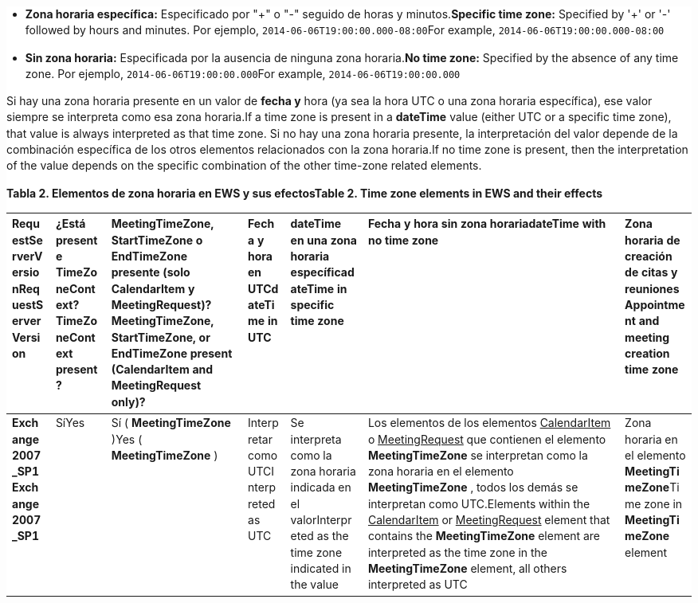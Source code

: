 - <span data-ttu-id="d6b34-164">**Zona horaria específica:** Especificado por "+" o "-" seguido de horas y minutos.</span><span class="sxs-lookup"><span data-stu-id="d6b34-164">**Specific time zone:** Specified by '+' or '-' followed by hours and minutes.</span></span> <span data-ttu-id="d6b34-165">Por ejemplo,  `2014-06-06T19:00:00.000-08:00`</span><span class="sxs-lookup"><span data-stu-id="d6b34-165">For example,  `2014-06-06T19:00:00.000-08:00`</span></span>
    
- <span data-ttu-id="d6b34-166">**Sin zona horaria:** Especificada por la ausencia de ninguna zona horaria.</span><span class="sxs-lookup"><span data-stu-id="d6b34-166">**No time zone:** Specified by the absence of any time zone.</span></span> <span data-ttu-id="d6b34-167">Por ejemplo,  `2014-06-06T19:00:00.000`</span><span class="sxs-lookup"><span data-stu-id="d6b34-167">For example,  `2014-06-06T19:00:00.000`</span></span>
    
<span data-ttu-id="d6b34-168">Si hay una zona horaria presente en un valor de **fecha y** hora (ya sea la hora UTC o una zona horaria específica), ese valor siempre se interpreta como esa zona horaria.</span><span class="sxs-lookup"><span data-stu-id="d6b34-168">If a time zone is present in a **dateTime** value (either UTC or a specific time zone), that value is always interpreted as that time zone.</span></span> <span data-ttu-id="d6b34-169">Si no hay una zona horaria presente, la interpretación del valor depende de la combinación específica de los otros elementos relacionados con la zona horaria.</span><span class="sxs-lookup"><span data-stu-id="d6b34-169">If no time zone is present, then the interpretation of the value depends on the specific combination of the other time-zone related elements.</span></span> 
  
<span data-ttu-id="d6b34-170">**Tabla 2. Elementos de zona horaria en EWS y sus efectos**</span><span class="sxs-lookup"><span data-stu-id="d6b34-170">**Table 2. Time zone elements in EWS and their effects**</span></span>

|<span data-ttu-id="d6b34-171">**RequestServerVersion**</span><span class="sxs-lookup"><span data-stu-id="d6b34-171">**RequestServerVersion**</span></span>|<span data-ttu-id="d6b34-172">**¿Está presente TimeZoneContext?**</span><span class="sxs-lookup"><span data-stu-id="d6b34-172">**TimeZoneContext present?**</span></span>|<span data-ttu-id="d6b34-173">**MeetingTimeZone, StartTimeZone o EndTimeZone presente (solo CalendarItem y MeetingRequest)?**</span><span class="sxs-lookup"><span data-stu-id="d6b34-173">**MeetingTimeZone, StartTimeZone, or EndTimeZone present (CalendarItem and MeetingRequest only)?**</span></span>|<span data-ttu-id="d6b34-174">**Fecha y hora en UTC**</span><span class="sxs-lookup"><span data-stu-id="d6b34-174">**dateTime in UTC**</span></span>|<span data-ttu-id="d6b34-175">**dateTime en una zona horaria específica**</span><span class="sxs-lookup"><span data-stu-id="d6b34-175">**dateTime in specific time zone**</span></span>|<span data-ttu-id="d6b34-176">**Fecha y hora sin zona horaria**</span><span class="sxs-lookup"><span data-stu-id="d6b34-176">**dateTime with no time zone**</span></span>|<span data-ttu-id="d6b34-177">**Zona horaria de creación de citas y reuniones**</span><span class="sxs-lookup"><span data-stu-id="d6b34-177">**Appointment and meeting creation time zone**</span></span>|
|:-----|:-----|:-----|:-----|:-----|:-----|:-----|
|<span data-ttu-id="d6b34-178">**Exchange2007_SP1**</span><span class="sxs-lookup"><span data-stu-id="d6b34-178">**Exchange2007_SP1**</span></span> <br/> |<span data-ttu-id="d6b34-179">Sí</span><span class="sxs-lookup"><span data-stu-id="d6b34-179">Yes</span></span>  <br/> |<span data-ttu-id="d6b34-180">Sí ( **MeetingTimeZone** )</span><span class="sxs-lookup"><span data-stu-id="d6b34-180">Yes ( **MeetingTimeZone** )</span></span>  <br/> |<span data-ttu-id="d6b34-181">Interpretar como UTC</span><span class="sxs-lookup"><span data-stu-id="d6b34-181">Interpreted as UTC</span></span>  <br/> |<span data-ttu-id="d6b34-182">Se interpreta como la zona horaria indicada en el valor</span><span class="sxs-lookup"><span data-stu-id="d6b34-182">Interpreted as the time zone indicated in the value</span></span>  <br/> |<span data-ttu-id="d6b34-183">Los elementos de los elementos [CalendarItem](https://msdn.microsoft.com/library/b0c1fd27-b6da-46e5-88b8-88f00c71ba80%28Office.15%29.aspx) o [MeetingRequest](https://msdn.microsoft.com/library/c44f8804-a355-473d-a837-48cc91617251%28Office.15%29.aspx) que contienen el elemento **MeetingTimeZone** se interpretan como la zona horaria en el elemento **MeetingTimeZone** , todos los demás se interpretan como UTC.</span><span class="sxs-lookup"><span data-stu-id="d6b34-183">Elements within the [CalendarItem](https://msdn.microsoft.com/library/b0c1fd27-b6da-46e5-88b8-88f00c71ba80%28Office.15%29.aspx) or [MeetingRequest](https://msdn.microsoft.com/library/c44f8804-a355-473d-a837-48cc91617251%28Office.15%29.aspx) element that contains the **MeetingTimeZone** element are interpreted as the time zone in the **MeetingTimeZone** element, all others interpreted as UTC</span></span>  <br/> |<span data-ttu-id="d6b34-184">Zona horaria en el elemento **MeetingTimeZone**</span><span class="sxs-lookup"><span data-stu-id="d6b34-184">Time zone in **MeetingTimeZone** element</span></span>  <br/> |